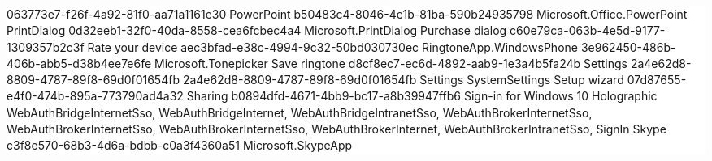 <td>063773e7-f26f-4a92-81f0-aa71a1161e30</td>
<td></td>
</tr>
<tr class="even">
<td>PowerPoint</td>
<td>b50483c4-8046-4e1b-81ba-590b24935798</td>
<td>Microsoft.Office.PowerPoint</td>
</tr>
<tr class="odd">
<td>PrintDialog</td>
<td>0d32eeb1-32f0-40da-8558-cea6fcbec4a4</td>
<td>Microsoft.PrintDialog</td>
</tr>
<tr class="even">
<td>Purchase dialog</td>
<td>c60e79ca-063b-4e5d-9177-1309357b2c3f</td>
<td></td>
</tr>
<tr class="odd">
<td>Rate your device</td>
<td>aec3bfad-e38c-4994-9c32-50bd030730ec</td>
<td></td>
</tr>
<tr class="even">
<td>RingtoneApp.WindowsPhone</td>
<td>3e962450-486b-406b-abb5-d38b4ee7e6fe</td>
<td>Microsoft.Tonepicker</td>
</tr>
<tr class="odd">
<td>Save ringtone</td>
<td>d8cf8ec7-ec6d-4892-aab9-1e3a4b5fa24b</td>
<td></td>
</tr>
<tr class="even">
<td>Settings</td>
<td>2a4e62d8-8809-4787-89f8-69d0f01654fb</td>
<td>2a4e62d8-8809-4787-89f8-69d0f01654fb</td>
</tr>
<tr class="odd">
<td>Settings</td>
<td></td>
<td>SystemSettings</td>
</tr>
<tr class="odd">
<td>Setup wizard</td>
<td>07d87655-e4f0-474b-895a-773790ad4a32</td>
<td></td>
</tr>
<tr class="even">
<td>Sharing</td>
<td>b0894dfd-4671-4bb9-bc17-a8b39947ffb6</td>
<td></td>
</tr>
<tr class="odd">
<td>Sign-in for Windows 10 Holographic</td>
<td></td>
<td>WebAuthBridgeInternetSso, WebAuthBridgeInternet, WebAuthBridgeIntranetSso, WebAuthBrokerInternetSso, WebAuthBrokerInternetSso, WebAuthBrokerInternetSso, WebAuthBrokerInternet, WebAuthBrokerIntranetSso, SignIn</td>
</tr>
<tr class="odd">
<td>Skype</td>
<td>c3f8e570-68b3-4d6a-bdbb-c0a3f4360a51</td>
<td>Microsoft.SkypeApp</td>